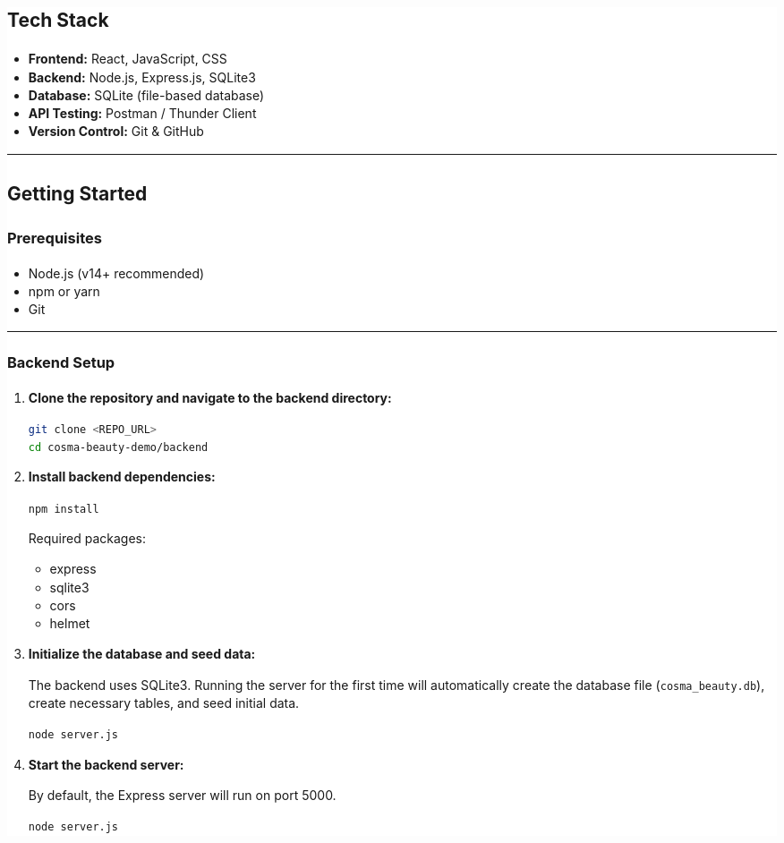 
## Tech Stack

- **Frontend:** React, JavaScript, CSS
- **Backend:** Node.js, Express.js, SQLite3
- **Database:** SQLite (file-based database)
- **API Testing:** Postman / Thunder Client
- **Version Control:** Git & GitHub

---

## Getting Started

### Prerequisites

- Node.js (v14+ recommended)
- npm or yarn
- Git

---

### Backend Setup

1. **Clone the repository and navigate to the backend directory:**

   ```bash
   git clone <REPO_URL>
   cd cosma-beauty-demo/backend
   ```

2. **Install backend dependencies:**

   ```bash
   npm install
   ```

   Required packages:
   - express
   - sqlite3
   - cors
   - helmet

3. **Initialize the database and seed data:**

   The backend uses SQLite3. Running the server for the first time will automatically create the database file (`cosma_beauty.db`), create necessary tables, and seed initial data.

   ```bash
   node server.js
   ```

4. **Start the backend server:**

   By default, the Express server will run on port 5000.

   ```bash
   node server.js
   ```

